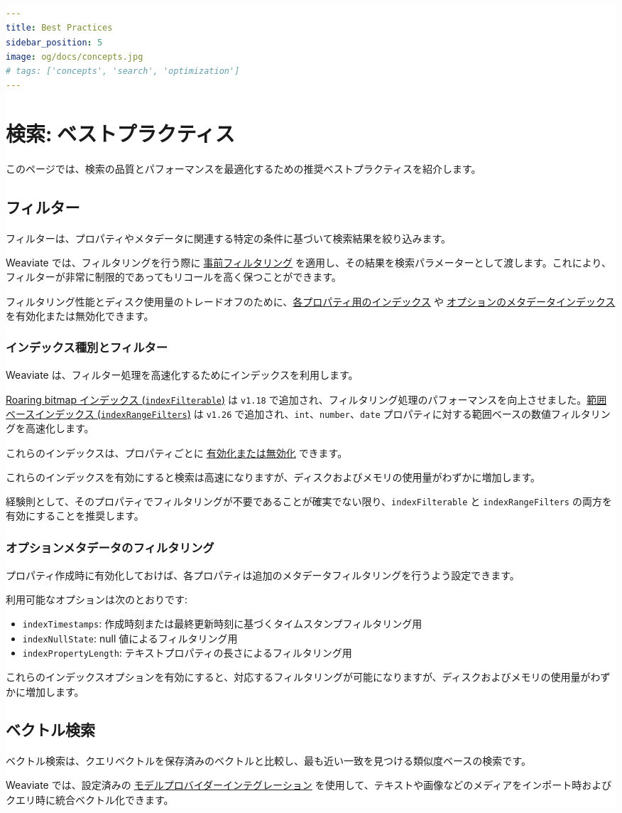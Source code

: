 ```yaml
---
title: Best Practices
sidebar_position: 5
image: og/docs/concepts.jpg
# tags: ['concepts', 'search', 'optimization']
---
```


# 検索: ベストプラクティス

このページでは、検索の品質とパフォーマンスを最適化するための推奨ベストプラクティスを紹介します。

## フィルター

フィルターは、プロパティやメタデータに関連する特定の条件に基づいて検索結果を絞り込みます。

Weaviate では、フィルタリングを行う際に [事前フィルタリング](../filtering.md) を適用し、その結果を検索パラメーターとして渡します。これにより、フィルターが非常に制限的であってもリコールを高く保つことができます。

フィルタリング性能とディスク使用量のトレードオフのために、[各プロパティ用のインデックス](#index-types-and-filters) や [オプションのメタデータインデックス](#optional-metadata-filtering) を有効化または無効化できます。

### インデックス種別とフィルター

Weaviate は、フィルター処理を高速化するためにインデックスを利用します。

[Roaring bitmap インデックス (`indexFilterable`)](../filtering.md#indexfilterable) は `v1.18` で追加され、フィルタリング処理のパフォーマンスを向上させました。[範囲ベースインデックス (`indexRangeFilters`)](../filtering.md#indexrangefilters) は `v1.26` で追加され、`int`、`number`、`date` プロパティに対する範囲ベースの数値フィルタリングを高速化します。

これらのインデックスは、プロパティごとに [有効化または無効化](../../manage-collections/collection-operations.mdx#set-inverted-index-parameters) できます。

これらのインデックスを有効にすると検索は高速になりますが、ディスクおよびメモリの使用量がわずかに増加します。

経験則として、そのプロパティでフィルタリングが不要であることが確実でない限り、`indexFilterable` と `indexRangeFilters` の両方を有効にすることを推奨します。

### オプションメタデータのフィルタリング

プロパティ作成時に有効化しておけば、各プロパティは追加のメタデータフィルタリングを行うよう設定できます。

利用可能なオプションは次のとおりです:

- `indexTimestamps`: 作成時刻または最終更新時刻に基づくタイムスタンプフィルタリング用
- `indexNullState`: null 値によるフィルタリング用
- `indexPropertyLength`: テキストプロパティの長さによるフィルタリング用

これらのインデックスオプションを有効にすると、対応するフィルタリングが可能になりますが、ディスクおよびメモリの使用量がわずかに増加します。

## ベクトル検索

ベクトル検索は、クエリベクトルを保存済みのベクトルと比較し、最も近い一致を見つける類似度ベースの検索です。

Weaviate では、設定済みの [モデルプロバイダーインテグレーション](../../model-providers/index.md) を使用して、テキストや画像などのメディアをインポート時およびクエリ時に統合ベクトル化できます。
